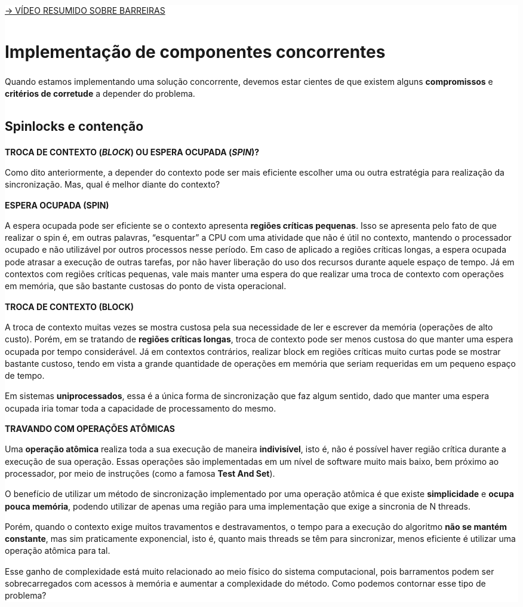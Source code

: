 [→ VÍDEO RESUMIDO SOBRE BARREIRAS](https://www.notion.so/assets_resumo_2-575677e675fe4395bcf951990f26360e) 

# Implementação de componentes concorrentes

Quando estamos implementando uma solução concorrente, devemos estar cientes de que existem alguns **compromissos** e **critérios de corretude** a depender do problema. 

## Spinlocks e contenção

**TROCA DE CONTEXTO (*BLOCK*) OU ESPERA OCUPADA (*SPIN*)?**

Como dito anteriormente, a depender do contexto pode ser mais eficiente escolher uma ou outra estratégia para realização da sincronização. Mas, qual é melhor diante do contexto?

**ESPERA OCUPADA (SPIN)**

A espera ocupada pode ser eficiente se o contexto apresenta **regiões críticas pequenas**. Isso se apresenta pelo fato de que realizar o spin é, em outras palavras, “esquentar” a CPU com uma atividade que não é útil no contexto, mantendo o processador ocupado e não utilizável por outros processos nesse período. Em caso de aplicado a regiões críticas longas, a espera ocupada pode atrasar a execução de outras tarefas, por não haver liberação do uso dos recursos durante aquele espaço de tempo. Já em contextos com regiões críticas pequenas, vale mais manter uma espera do que realizar uma troca de contexto com operações em memória, que são bastante custosas do ponto de vista operacional. 

**TROCA DE CONTEXTO (BLOCK)**

A troca de contexto muitas vezes se mostra custosa pela sua necessidade de ler e escrever da memória (operações de alto custo). Porém, em se tratando de **regiões críticas longas**, troca de contexto pode ser menos custosa do que manter uma espera ocupada por tempo considerável. Já em contextos contrários, realizar block em regiões críticas muito curtas pode se mostrar bastante custoso, tendo em vista a grande quantidade de operações em memória que seriam requeridas em um pequeno espaço de tempo. 

Em sistemas **uniprocessados**, essa é a única forma de sincronização que faz algum sentido, dado que manter uma espera ocupada iria tomar toda a capacidade de processamento do mesmo. 

**TRAVANDO COM OPERAÇÕES ATÔMICAS**

Uma **operação atômica** realiza toda a sua execução de maneira **indivisível**, isto é, não é possível haver região crítica durante a execução de sua operação. Essas operações são implementadas em um nível de software muito mais baixo, bem próximo ao processador, por meio de instruções (como a famosa **Test And Set**). 

O benefício de utilizar um método de sincronização implementado por uma operação atômica é que existe **simplicidade** e **ocupa pouca memória**, podendo utilizar de apenas uma região para uma implementação que exige a sincronia de N threads. 

Porém, quando o contexto exige muitos travamentos e destravamentos, o tempo para a execução do algoritmo **não se mantém constante**, mas sim praticamente exponencial, isto é, quanto mais threads se têm para sincronizar, menos eficiente é utilizar uma operação atômica para tal.  

Esse ganho de complexidade está muito relacionado ao meio físico do sistema computacional, pois barramentos podem ser sobrecarregados com acessos à memória e aumentar a complexidade do método. Como podemos contornar esse tipo de problema?
